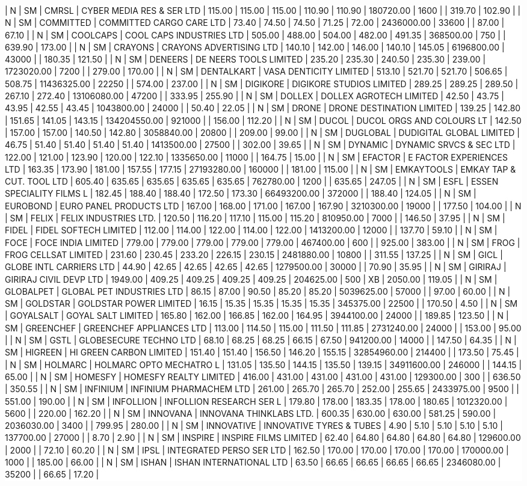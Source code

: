 | N | SM | CMRSL | CYBER MEDIA RES & SER LTD | 115.00 | 115.00 | 115.00 | 110.90 | 110.90 | 180720.00 | 1600 |  | 319.70 | 102.90 |
| N | SM | COMMITTED | COMMITTED CARGO CARE LTD | 73.40 | 74.50 | 74.50 | 71.25 | 72.00 | 2436000.00 | 33600 |  | 87.00 | 67.10 |
| N | SM | COOLCAPS | COOL CAPS INDUSTRIES LTD | 505.00 | 488.00 | 504.00 | 482.00 | 491.35 | 368500.00 | 750 |  | 639.90 | 173.00 |
| N | SM | CRAYONS | CRAYONS ADVERTISING LTD | 140.10 | 142.00 | 146.00 | 140.10 | 145.05 | 6196800.00 | 43000 |  | 180.35 | 121.50 |
| N | SM | DENEERS | DE NEERS TOOLS LIMITED | 235.20 | 235.30 | 240.50 | 235.30 | 239.00 | 1723020.00 | 7200 |  | 279.00 | 170.00 |
| N | SM | DENTALKART | VASA DENTICITY LIMITED | 513.10 | 521.70 | 521.70 | 506.65 | 508.75 | 11436325.00 | 22250 |  | 574.00 | 237.00 |
| N | SM | DIGIKORE | DIGIKORE STUDIOS LIMITED | 289.25 | 289.25 | 289.50 | 267.10 | 272.40 | 13106080.00 | 47200 |  | 333.95 | 255.90 |
| N | SM | DOLLEX | DOLLEX AGROTECH LIMITED | 42.50 | 43.75 | 43.95 | 42.55 | 43.45 | 1043800.00 | 24000 |  | 50.40 | 22.05 |
| N | SM | DRONE | DRONE DESTINATION LIMITED | 139.25 | 142.80 | 151.65 | 141.05 | 143.15 | 134204550.00 | 921000 |  | 156.00 | 112.20 |
| N | SM | DUCOL | DUCOL ORGS AND COLOURS LT | 142.50 | 157.00 | 157.00 | 140.50 | 142.80 | 3058840.00 | 20800 |  | 209.00 | 99.00 |
| N | SM | DUGLOBAL | DUDIGITAL GLOBAL LIMITED | 46.75 | 51.40 | 51.40 | 51.40 | 51.40 | 1413500.00 | 27500 |  | 302.00 | 39.65 |
| N | SM | DYNAMIC | DYNAMIC SRVCS & SEC LTD | 122.00 | 121.00 | 123.90 | 120.00 | 122.10 | 1335650.00 | 11000 |  | 164.75 | 15.00 |
| N | SM | EFACTOR | E FACTOR EXPERIENCES LTD | 163.35 | 173.90 | 181.00 | 157.55 | 177.15 | 27193280.00 | 160000 |  | 181.00 | 115.00 |
| N | SM | EMKAYTOOLS | EMKAY TAP & CUT. TOOL LTD | 605.40 | 635.65 | 635.65 | 635.65 | 635.65 | 762780.00 | 1200 |  | 635.65 | 247.05 |
| N | SM | ESFL | ESSEN SPECIALITY FILMS L | 182.45 | 188.40 | 188.40 | 172.50 | 173.30 | 66493200.00 | 372000 |  | 188.40 | 124.05 |
| N | SM | EUROBOND | EURO PANEL PRODUCTS LTD | 167.00 | 168.00 | 171.00 | 167.00 | 167.90 | 3210300.00 | 19000 |  | 177.50 | 104.00 |
| N | SM | FELIX | FELIX INDUSTRIES LTD. | 120.50 | 116.20 | 117.10 | 115.00 | 115.20 | 810950.00 | 7000 |  | 146.50 | 37.95 |
| N | SM | FIDEL | FIDEL SOFTECH LIMITED | 112.00 | 114.00 | 122.00 | 114.00 | 122.00 | 1413200.00 | 12000 |  | 137.70 | 59.10 |
| N | SM | FOCE | FOCE INDIA LIMITED | 779.00 | 779.00 | 779.00 | 779.00 | 779.00 | 467400.00 | 600 |  | 925.00 | 383.00 |
| N | SM | FROG | FROG CELLSAT LIMITED | 231.60 | 230.45 | 233.20 | 226.15 | 230.15 | 2481880.00 | 10800 |  | 311.55 | 137.25 |
| N | SM | GICL | GLOBE INTL CARRIERS LTD | 44.90 | 42.65 | 42.65 | 42.65 | 42.65 | 1279500.00 | 30000 |  | 70.90 | 35.95 |
| N | SM | GIRIRAJ | GIRIRAJ CIVIL DEVP LTD | 1949.00 | 409.25 | 409.25 | 409.25 | 409.25 | 204625.00 | 500 | XB | 2050.00 | 119.05 |
| N | SM | GLOBALPET | GLOBAL PET INDUSTRIES LTD | 86.15 | 87.00 | 90.50 | 85.20 | 85.20 | 5039625.00 | 57000 |  | 97.00 | 60.00 |
| N | SM | GOLDSTAR | GOLDSTAR POWER LIMITED | 16.15 | 15.35 | 15.35 | 15.35 | 15.35 | 345375.00 | 22500 |  | 170.50 | 4.50 |
| N | SM | GOYALSALT | GOYAL SALT LIMITED | 165.80 | 162.00 | 166.85 | 162.00 | 164.95 | 3944100.00 | 24000 |  | 189.85 | 123.50 |
| N | SM | GREENCHEF | GREENCHEF APPLIANCES LTD | 113.00 | 114.50 | 115.00 | 111.50 | 111.85 | 2731240.00 | 24000 |  | 153.00 | 95.00 |
| N | SM | GSTL | GLOBESECURE TECHNO LTD | 68.10 | 68.25 | 68.25 | 66.15 | 67.50 | 941200.00 | 14000 |  | 147.50 | 64.35 |
| N | SM | HIGREEN | HI GREEN CARBON LIMITED | 151.40 | 151.40 | 156.50 | 146.20 | 155.15 | 32854960.00 | 214400 |  | 173.50 | 75.45 |
| N | SM | HOLMARC | HOLMARC OPTO MECHATRO L | 131.05 | 135.50 | 144.15 | 135.50 | 139.15 | 34911600.00 | 246000 |  | 144.15 | 65.00 |
| N | SM | HOMESFY | HOMESFY REALTY LIMITED | 416.00 | 431.00 | 431.00 | 431.00 | 431.00 | 129300.00 | 300 |  | 636.50 | 350.55 |
| N | SM | INFINIUM | INFINIUM PHARMACHEM LTD | 261.00 | 265.70 | 265.70 | 252.00 | 255.65 | 2433975.00 | 9500 |  | 551.00 | 190.00 |
| N | SM | INFOLLION | INFOLLION RESEARCH SER L | 179.80 | 178.00 | 183.35 | 178.00 | 180.65 | 1012320.00 | 5600 |  | 220.00 | 162.20 |
| N | SM | INNOVANA | INNOVANA THINKLABS LTD. | 600.35 | 630.00 | 630.00 | 581.25 | 590.00 | 2036030.00 | 3400 |  | 799.95 | 280.00 |
| N | SM | INNOVATIVE | INNOVATIVE TYRES & TUBES | 4.90 | 5.10 | 5.10 | 5.10 | 5.10 | 137700.00 | 27000 |  | 8.70 | 2.90 |
| N | SM | INSPIRE | INSPIRE FILMS LIMITED | 62.40 | 64.80 | 64.80 | 64.80 | 64.80 | 129600.00 | 2000 |  | 72.10 | 60.20 |
| N | SM | IPSL | INTEGRATED PERSO SER LTD | 162.50 | 170.00 | 170.00 | 170.00 | 170.00 | 170000.00 | 1000 |  | 185.00 | 66.00 |
| N | SM | ISHAN | ISHAN INTERNATIONAL LTD | 63.50 | 66.65 | 66.65 | 66.65 | 66.65 | 2346080.00 | 35200 |  | 66.65 | 17.20 |